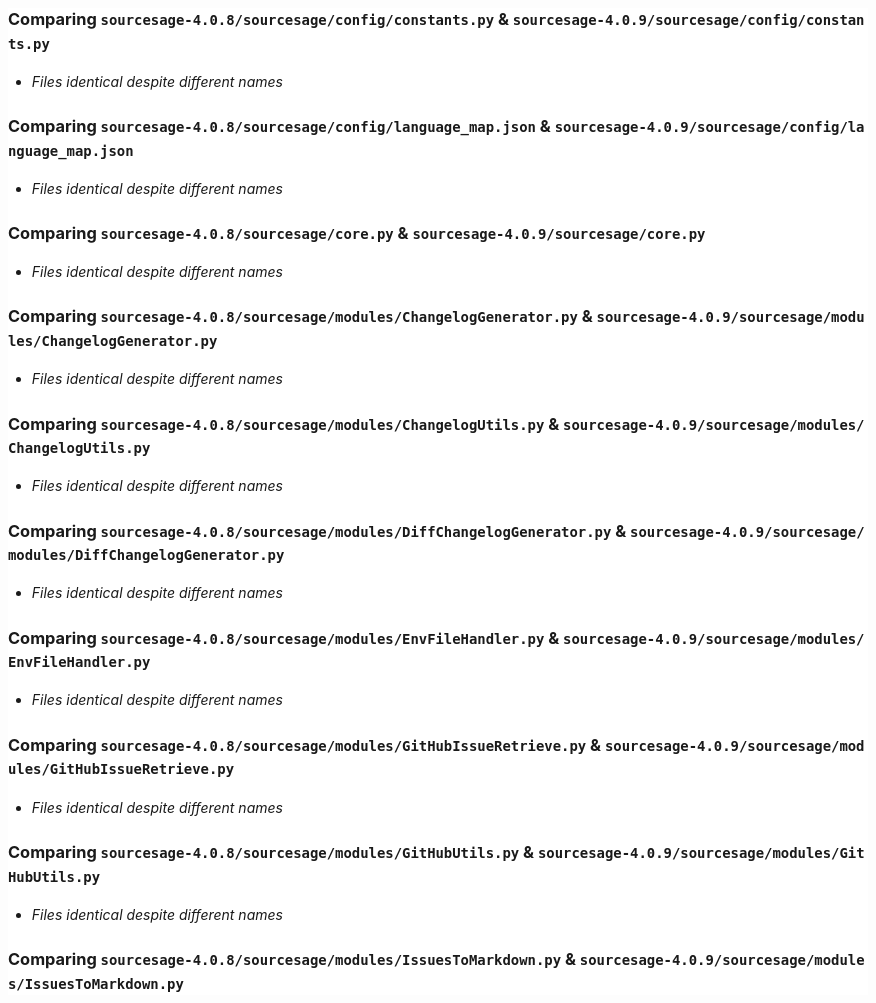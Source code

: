 ### Comparing `sourcesage-4.0.8/sourcesage/config/constants.py` & `sourcesage-4.0.9/sourcesage/config/constants.py`

 * *Files identical despite different names*

### Comparing `sourcesage-4.0.8/sourcesage/config/language_map.json` & `sourcesage-4.0.9/sourcesage/config/language_map.json`

 * *Files identical despite different names*

### Comparing `sourcesage-4.0.8/sourcesage/core.py` & `sourcesage-4.0.9/sourcesage/core.py`

 * *Files identical despite different names*

### Comparing `sourcesage-4.0.8/sourcesage/modules/ChangelogGenerator.py` & `sourcesage-4.0.9/sourcesage/modules/ChangelogGenerator.py`

 * *Files identical despite different names*

### Comparing `sourcesage-4.0.8/sourcesage/modules/ChangelogUtils.py` & `sourcesage-4.0.9/sourcesage/modules/ChangelogUtils.py`

 * *Files identical despite different names*

### Comparing `sourcesage-4.0.8/sourcesage/modules/DiffChangelogGenerator.py` & `sourcesage-4.0.9/sourcesage/modules/DiffChangelogGenerator.py`

 * *Files identical despite different names*

### Comparing `sourcesage-4.0.8/sourcesage/modules/EnvFileHandler.py` & `sourcesage-4.0.9/sourcesage/modules/EnvFileHandler.py`

 * *Files identical despite different names*

### Comparing `sourcesage-4.0.8/sourcesage/modules/GitHubIssueRetrieve.py` & `sourcesage-4.0.9/sourcesage/modules/GitHubIssueRetrieve.py`

 * *Files identical despite different names*

### Comparing `sourcesage-4.0.8/sourcesage/modules/GitHubUtils.py` & `sourcesage-4.0.9/sourcesage/modules/GitHubUtils.py`

 * *Files identical despite different names*

### Comparing `sourcesage-4.0.8/sourcesage/modules/IssuesToMarkdown.py` & `sourcesage-4.0.9/sourcesage/modules/IssuesToMarkdown.py`
